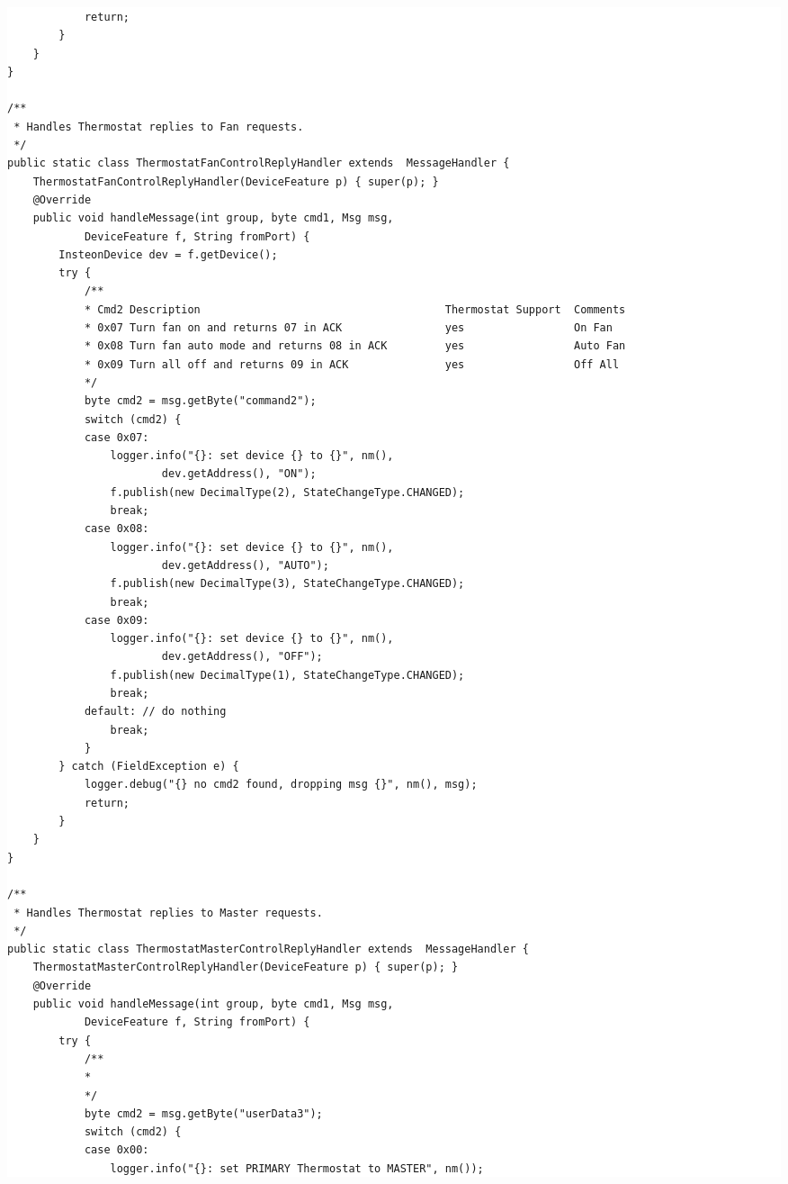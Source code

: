 				return;
			}
		}
	}

	/**
	 * Handles Thermostat replies to Fan requests.
	 */
	public static class ThermostatFanControlReplyHandler extends  MessageHandler {
		ThermostatFanControlReplyHandler(DeviceFeature p) { super(p); }
		@Override
		public void handleMessage(int group, byte cmd1, Msg msg,
				DeviceFeature f, String fromPort) {
			InsteonDevice dev = f.getDevice();
			try {
				/**
				* Cmd2 Description 										Thermostat Support 	Comments
				* 0x07 Turn fan on and returns 07 in ACK 				yes 				On Fan
				* 0x08 Turn fan auto mode and returns 08 in ACK 		yes 				Auto Fan
				* 0x09 Turn all off and returns 09 in ACK 				yes 				Off All
				*/
				byte cmd2 = msg.getByte("command2");
				switch (cmd2) {
				case 0x07:
					logger.info("{}: set device {} to {}", nm(),
							dev.getAddress(), "ON");
					f.publish(new DecimalType(2), StateChangeType.CHANGED);
					break;
				case 0x08:
					logger.info("{}: set device {} to {}", nm(),
							dev.getAddress(), "AUTO");
					f.publish(new DecimalType(3), StateChangeType.CHANGED);
					break;	
				case 0x09:
					logger.info("{}: set device {} to {}", nm(),
							dev.getAddress(), "OFF");
					f.publish(new DecimalType(1), StateChangeType.CHANGED);
					break;	
				default: // do nothing
					break;
				}
			} catch (FieldException e) {
				logger.debug("{} no cmd2 found, dropping msg {}", nm(), msg);
				return;
			}
		}
	}

	/**
	 * Handles Thermostat replies to Master requests.
	 */
	public static class ThermostatMasterControlReplyHandler extends  MessageHandler {
		ThermostatMasterControlReplyHandler(DeviceFeature p) { super(p); }
		@Override
		public void handleMessage(int group, byte cmd1, Msg msg,
				DeviceFeature f, String fromPort) {
			try {
				/**
				* 
				*/
				byte cmd2 = msg.getByte("userData3");
				switch (cmd2) {
				case 0x00:
					logger.info("{}: set PRIMARY Thermostat to MASTER", nm());